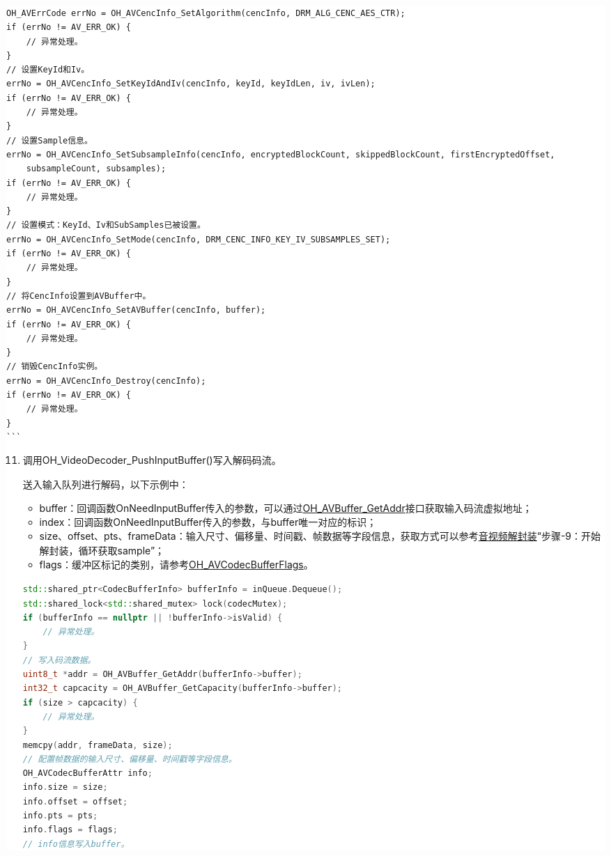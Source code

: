     OH_AVErrCode errNo = OH_AVCencInfo_SetAlgorithm(cencInfo, DRM_ALG_CENC_AES_CTR);
    if (errNo != AV_ERR_OK) {
        // 异常处理。
    }
    // 设置KeyId和Iv。
    errNo = OH_AVCencInfo_SetKeyIdAndIv(cencInfo, keyId, keyIdLen, iv, ivLen);
    if (errNo != AV_ERR_OK) {
        // 异常处理。
    }
    // 设置Sample信息。
    errNo = OH_AVCencInfo_SetSubsampleInfo(cencInfo, encryptedBlockCount, skippedBlockCount, firstEncryptedOffset,
        subsampleCount, subsamples);
    if (errNo != AV_ERR_OK) {
        // 异常处理。
    }
    // 设置模式：KeyId、Iv和SubSamples已被设置。
    errNo = OH_AVCencInfo_SetMode(cencInfo, DRM_CENC_INFO_KEY_IV_SUBSAMPLES_SET);
    if (errNo != AV_ERR_OK) {
        // 异常处理。
    }
    // 将CencInfo设置到AVBuffer中。
    errNo = OH_AVCencInfo_SetAVBuffer(cencInfo, buffer);
    if (errNo != AV_ERR_OK) {
        // 异常处理。
    }
    // 销毁CencInfo实例。
    errNo = OH_AVCencInfo_Destroy(cencInfo);
    if (errNo != AV_ERR_OK) {
        // 异常处理。
    }
    ```

11. 调用OH_VideoDecoder_PushInputBuffer()写入解码码流。

    送入输入队列进行解码，以下示例中：

    - buffer：回调函数OnNeedInputBuffer传入的参数，可以通过[OH_AVBuffer_GetAddr](../../reference/apis-avcodec-kit/_core.md#oh_avbuffer_getaddr)接口获取输入码流虚拟地址；
    - index：回调函数OnNeedInputBuffer传入的参数，与buffer唯一对应的标识；
    - size、offset、pts、frameData：输入尺寸、偏移量、时间戳、帧数据等字段信息，获取方式可以参考[音视频解封装](./audio-video-demuxer.md)“步骤-9：开始解封装，循环获取sample”；
    - flags：缓冲区标记的类别，请参考[OH_AVCodecBufferFlags](../../reference/apis-avcodec-kit/_core.md#oh_avcodecbufferflags)。

    ```c++
    std::shared_ptr<CodecBufferInfo> bufferInfo = inQueue.Dequeue();
    std::shared_lock<std::shared_mutex> lock(codecMutex);
    if (bufferInfo == nullptr || !bufferInfo->isValid) {
        // 异常处理。
    }
    // 写入码流数据。
    uint8_t *addr = OH_AVBuffer_GetAddr(bufferInfo->buffer);
    int32_t capcacity = OH_AVBuffer_GetCapacity(bufferInfo->buffer);
    if (size > capcacity) {
        // 异常处理。
    }
    memcpy(addr, frameData, size);
    // 配置帧数据的输入尺寸、偏移量、时间戳等字段信息。
    OH_AVCodecBufferAttr info;
    info.size = size;
    info.offset = offset;
    info.pts = pts;
    info.flags = flags;
    // info信息写入buffer。